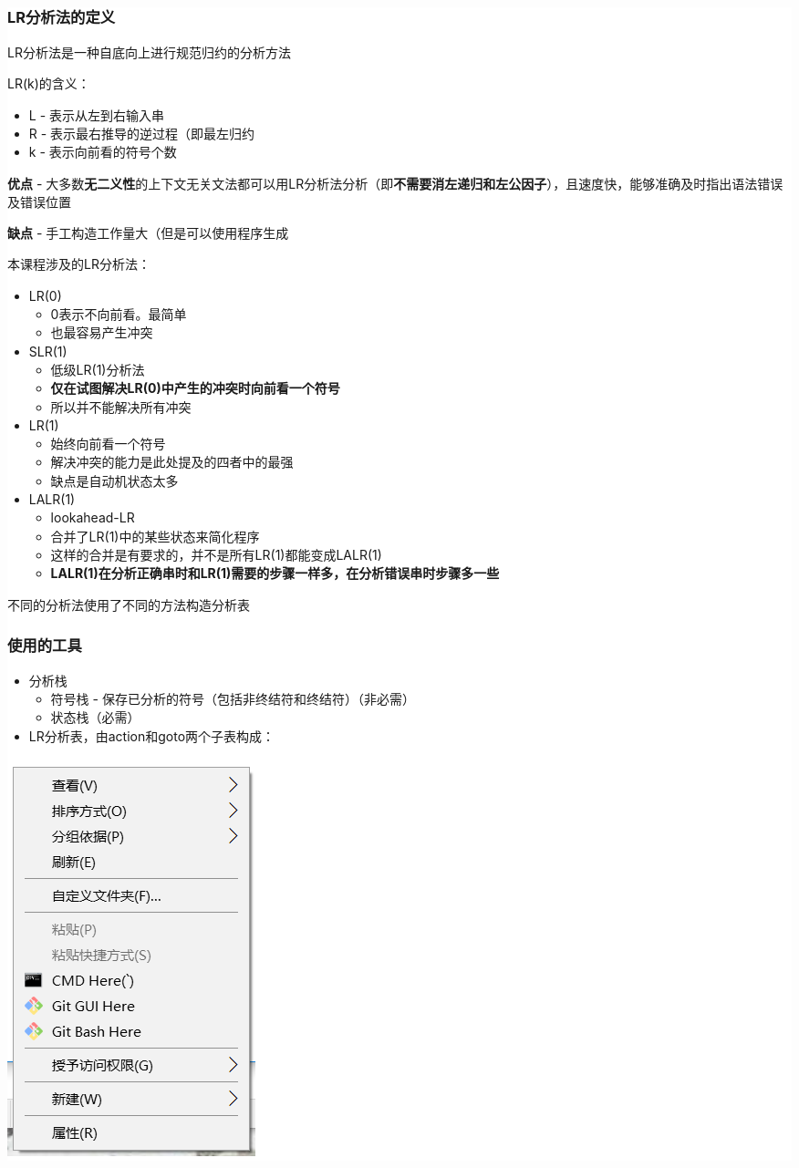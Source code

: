 ### LR分析法的定义

LR分析法是一种自底向上进行规范归约的分析方法

LR(k)的含义：
- L - 表示从左到右输入串
- R - 表示最右推导的逆过程（即最左归约
- k - 表示向前看的符号个数

**优点** - 大多数**无二义性**的上下文无关文法都可以用LR分析法分析（即**不需要消左递归和左公因子**），且速度快，能够准确及时指出语法错误及错误位置

**缺点** - 手工构造工作量大（但是可以使用程序生成

本课程涉及的LR分析法：
- LR(0)
  - 0表示不向前看。最简单
  - 也最容易产生冲突
- SLR(1)
  - 低级LR(1)分析法
  - **仅在试图解决LR(0)中产生的冲突时向前看一个符号**
  - 所以并不能解决所有冲突
- LR(1)
  - 始终向前看一个符号
  - 解决冲突的能力是此处提及的四者中的最强
  - 缺点是自动机状态太多
- LALR(1)
  - lookahead-LR
  - 合并了LR(1)中的某些状态来简化程序
  - 这样的合并是有要求的，并不是所有LR(1)都能变成LALR(1)
  - **LALR(1)在分析正确串时和LR(1)需要的步骤一样多，在分析错误串时步骤多一些**

不同的分析法使用了不同的方法构造分析表

### 使用的工具

- 分析栈
	- 符号栈 - 保存已分析的符号（包括非终结符和终结符）（非必需）
	- 状态栈（必需）
- LR分析表，由action和goto两个子表构成：

![4-2](../img/4-2.png)
